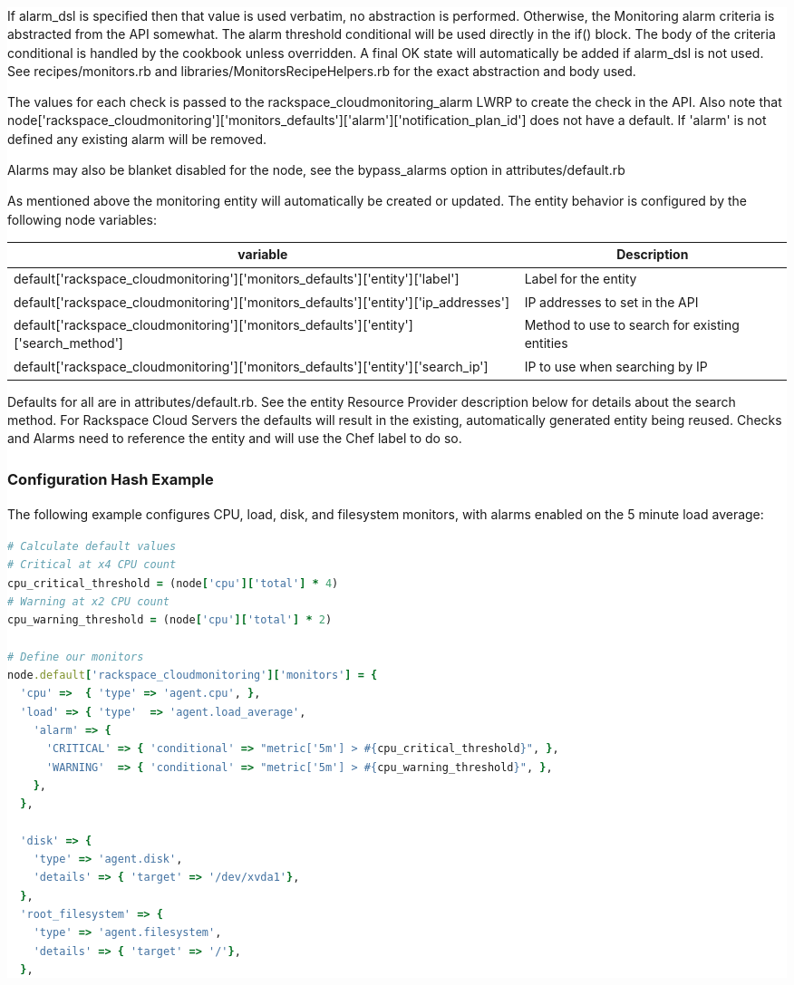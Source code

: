 If alarm_dsl is specified then that value is used verbatim, no abstraction is performed.
Otherwise, the Monitoring alarm criteria is abstracted from the API somewhat.
The alarm threshold conditional will be used directly in the if() block.
The body of the criteria conditional is handled by the cookbook unless overridden.
A final OK state will automatically be added if alarm_dsl is not used.
See recipes/monitors.rb and libraries/MonitorsRecipeHelpers.rb for the exact abstraction and body used.

The values for each check is passed to the rackspace_cloudmonitoring_alarm LWRP to create the check in the API.
Also note that node['rackspace_cloudmonitoring']['monitors_defaults']['alarm']['notification_plan_id'] does not have a default.
If 'alarm' is not defined any existing alarm will be removed.

Alarms may also be blanket disabled for the node, see the bypass_alarms option in attributes/default.rb

As mentioned above the monitoring entity will automatically be created or updated.
The entity behavior is configured by the following node variables:

| variable | Description |
| -------- | ----------- |
| default['rackspace_cloudmonitoring']['monitors_defaults']['entity']['label']         | Label for the entity   |
| default['rackspace_cloudmonitoring']['monitors_defaults']['entity']['ip_addresses']  | IP addresses to set in the API |
| default['rackspace_cloudmonitoring']['monitors_defaults']['entity']['search_method'] | Method to use to search for existing entities |
| default['rackspace_cloudmonitoring']['monitors_defaults']['entity']['search_ip']     | IP to use when searching by IP |

Defaults for all are in attributes/default.rb.
See the entity Resource Provider description below for details about the search method.
For Rackspace Cloud Servers the defaults will result in the existing, automatically generated entity being reused.
Checks and Alarms need to reference the entity and will use the Chef label to do so.

### Configuration Hash Example

The following example configures CPU, load, disk, and filesystem monitors, with alarms enabled on the 5 minute load average:

```ruby
# Calculate default values
# Critical at x4 CPU count
cpu_critical_threshold = (node['cpu']['total'] * 4)
# Warning at x2 CPU count
cpu_warning_threshold = (node['cpu']['total'] * 2)

# Define our monitors
node.default['rackspace_cloudmonitoring']['monitors'] = {
  'cpu' =>  { 'type' => 'agent.cpu', },
  'load' => { 'type'  => 'agent.load_average',
    'alarm' => {
      'CRITICAL' => { 'conditional' => "metric['5m'] > #{cpu_critical_threshold}", },
      'WARNING'  => { 'conditional' => "metric['5m'] > #{cpu_warning_threshold}", },
    },
  },

  'disk' => {
    'type' => 'agent.disk',
    'details' => { 'target' => '/dev/xvda1'},
  },
  'root_filesystem' => {
    'type' => 'agent.filesystem',
    'details' => { 'target' => '/'},
  },

```